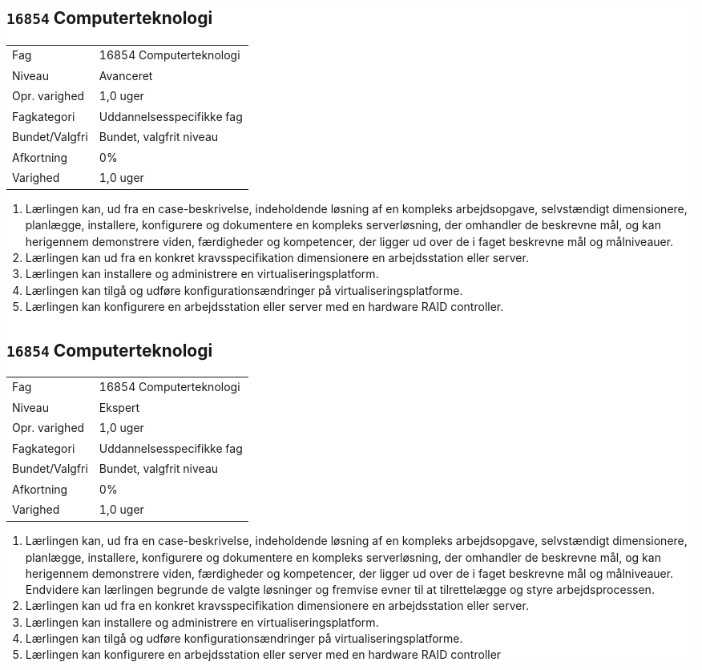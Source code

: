 ## `16854` Computerteknologi

|||
|:-|:-|
|Fag| 16854 Computerteknologi|
|Niveau| Avanceret|
|Opr. varighed| 1,0 uger|
|Fagkategori| Uddannelsesspecifikke fag|
|Bundet/Valgfri| Bundet, valgfrit niveau|
|Afkortning| 0%|
|Varighed| 1,0 uger|

1. Lærlingen kan, ud fra en case-beskrivelse, indeholdende løsning af en kompleks arbejdsopgave, selvstændigt dimensionere, planlægge, installere, konfigurere og dokumentere en kompleks serverløsning, der omhandler de beskrevne mål, og kan herigennem demonstrere viden, færdigheder og kompetencer, der ligger ud over de i faget beskrevne mål og målniveauer.
2. Lærlingen kan ud fra en konkret kravsspecifikation dimensionere en arbejdsstation eller server.
3. Lærlingen kan installere og administrere en virtualiseringsplatform.
4. Lærlingen kan tilgå og udføre konfigurationsændringer på virtualiseringsplatforme.
5. Lærlingen kan konfigurere en arbejdsstation eller server med en hardware RAID controller.

## `16854` Computerteknologi

|||
|:-|:-|
|Fag| 16854 Computerteknologi|
|Niveau| Ekspert|
|Opr. varighed| 1,0 uger|
|Fagkategori| Uddannelsesspecifikke fag|
|Bundet/Valgfri| Bundet, valgfrit niveau|
|Afkortning| 0%|
|Varighed| 1,0 uger|

1. Lærlingen kan, ud fra en case-beskrivelse, indeholdende løsning af en kompleks arbejdsopgave, selvstændigt dimensionere, planlægge, installere, konfigurere og dokumentere en kompleks serverløsning, der omhandler de beskrevne mål, og kan herigennem demonstrere viden, færdigheder og kompetencer, der ligger ud over de i faget beskrevne mål og målniveauer. Endvidere kan lærlingen begrunde de valgte løsninger og fremvise evner til at tilrettelægge og styre arbejdsprocessen.
2. Lærlingen kan ud fra en konkret kravsspecifikation dimensionere en arbejdsstation eller server.
3. Lærlingen kan installere og administrere en virtualiseringsplatform.
4. Lærlingen kan tilgå og udføre konfigurationsændringer på virtualiseringsplatforme.
5. Lærlingen kan konfigurere en arbejdsstation eller server med en hardware RAID controller
